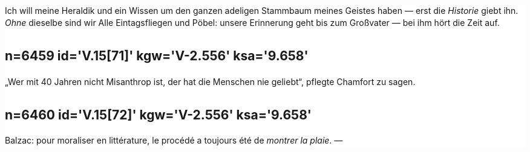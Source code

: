 Ich will meine Heraldik und ein Wissen um den ganzen adeligen Stammbaum meines Geistes haben — erst die *Historie* giebt ihn. *Ohne* dieselbe sind wir Alle Eintagsfliegen und Pöbel: unsere Erinnerung geht bis zum Großvater — bei ihm hört die Zeit auf.

## n=6459 id='V.15[71]' kgw='V-2.556' ksa='9.658'

„Wer mit 40 Jahren nicht Misanthrop ist, der hat die Menschen nie geliebt“, pflegte Chamfort zu sagen.

## n=6460 id='V.15[72]' kgw='V-2.556' ksa='9.658'

Balzac: pour moraliser en littérature, le procédé a toujours été de *montrer la plaie*. —
